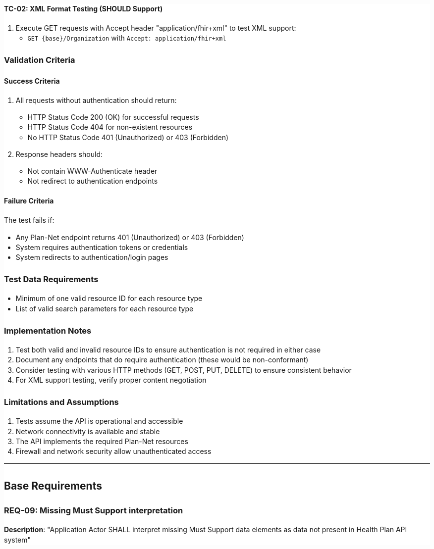 #### TC-02: XML Format Testing (SHOULD Support)
1. Execute GET requests with Accept header "application/fhir+xml" to test XML support:
   - `GET {base}/Organization` with `Accept: application/fhir+xml`

### Validation Criteria

#### Success Criteria
1. All requests without authentication should return:
   - HTTP Status Code 200 (OK) for successful requests
   - HTTP Status Code 404 for non-existent resources
   - No HTTP Status Code 401 (Unauthorized) or 403 (Forbidden)

2. Response headers should:
   - Not contain WWW-Authenticate header
   - Not redirect to authentication endpoints

#### Failure Criteria
The test fails if:
- Any Plan-Net endpoint returns 401 (Unauthorized) or 403 (Forbidden)
- System requires authentication tokens or credentials
- System redirects to authentication/login pages

### Test Data Requirements
- Minimum of one valid resource ID for each resource type
- List of valid search parameters for each resource type

### Implementation Notes
1. Test both valid and invalid resource IDs to ensure authentication is not required in either case
2. Document any endpoints that do require authentication (these would be non-conformant)
3. Consider testing with various HTTP methods (GET, POST, PUT, DELETE) to ensure consistent behavior
4. For XML support testing, verify proper content negotiation

### Limitations and Assumptions
1. Tests assume the API is operational and accessible
2. Network connectivity is available and stable
3. The API implements the required Plan-Net resources
4. Firewall and network security allow unauthenticated access

---



<a id='base-requirements'></a>

## Base Requirements

<a id='req-09'></a>

### REQ-09: Missing Must Support interpretation

**Description**: "Application Actor SHALL interpret missing Must Support data elements as data not present in Health Plan API system"
